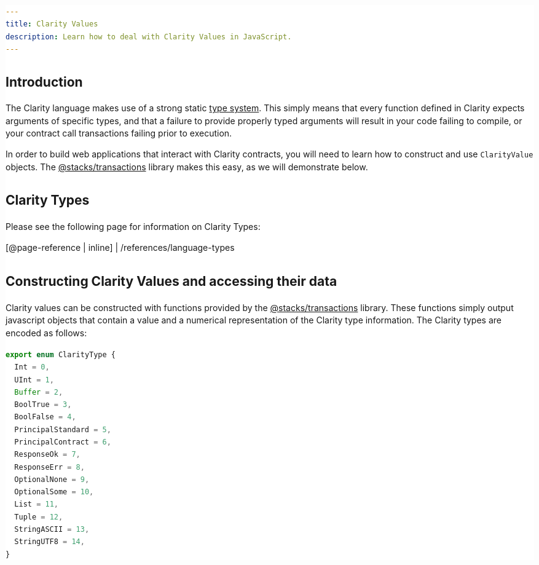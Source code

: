 ```yaml
---
title: Clarity Values
description: Learn how to deal with Clarity Values in JavaScript.
---
```


## Introduction

The Clarity language makes use of a strong static [type system](/references/language-clarity#clarity-type-system). This simply means that every function defined in Clarity expects arguments of specific types, and that a failure to provide properly typed arguments will result in your code failing to compile, or your contract call transactions failing prior to execution.

In order to build web applications that interact with Clarity contracts, you will need to learn how to construct and use `ClarityValue` objects. The [@stacks/transactions](https://github.com/blockstack/stacks.js/tree/master/packages/transactions) library makes this easy, as we will demonstrate below.

## Clarity Types

Please see the following page for information on Clarity Types:

[@page-reference | inline]
| /references/language-types

## Constructing Clarity Values and accessing their data

Clarity values can be constructed with functions provided by the [@stacks/transactions](https://github.com/blockstack/stacks.js/tree/master/packages/transactions) library. These functions simply output javascript objects that contain a value and a numerical representation of the Clarity type information. The Clarity types are encoded as follows:

```typescript
export enum ClarityType {
  Int = 0,
  UInt = 1,
  Buffer = 2,
  BoolTrue = 3,
  BoolFalse = 4,
  PrincipalStandard = 5,
  PrincipalContract = 6,
  ResponseOk = 7,
  ResponseErr = 8,
  OptionalNone = 9,
  OptionalSome = 10,
  List = 11,
  Tuple = 12,
  StringASCII = 13,
  StringUTF8 = 14,
}
```
